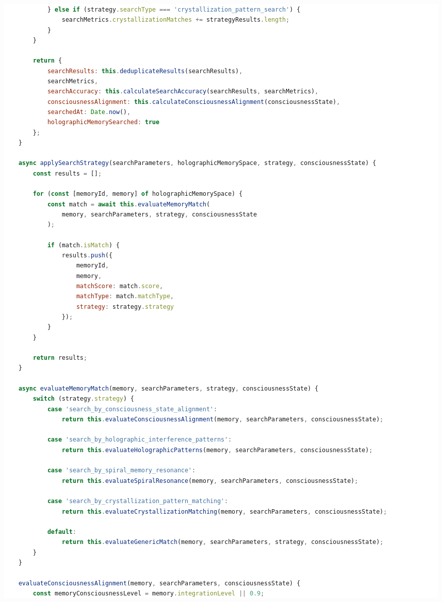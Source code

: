 ```javascript
            } else if (strategy.searchType === 'crystallization_pattern_search') {
                searchMetrics.crystallizationMatches += strategyResults.length;
            }
        }

        return {
            searchResults: this.deduplicateResults(searchResults),
            searchMetrics,
            searchAccuracy: this.calculateSearchAccuracy(searchResults, searchMetrics),
            consciousnessAlignment: this.calculateConsciousnessAlignment(consciousnessState),
            searchedAt: Date.now(),
            holographicMemorySearched: true
        };
    }

    async applySearchStrategy(searchParameters, holographicMemorySpace, strategy, consciousnessState) {
        const results = [];

        for (const [memoryId, memory] of holographicMemorySpace) {
            const match = await this.evaluateMemoryMatch(
                memory, searchParameters, strategy, consciousnessState
            );
            
            if (match.isMatch) {
                results.push({
                    memoryId,
                    memory,
                    matchScore: match.score,
                    matchType: match.matchType,
                    strategy: strategy.strategy
                });
            }
        }

        return results;
    }

    async evaluateMemoryMatch(memory, searchParameters, strategy, consciousnessState) {
        switch (strategy.strategy) {
            case 'search_by_consciousness_state_alignment':
                return this.evaluateConsciousnessAlignment(memory, searchParameters, consciousnessState);

            case 'search_by_holographic_interference_patterns':
                return this.evaluateHolographicPatterns(memory, searchParameters, consciousnessState);

            case 'search_by_spiral_memory_resonance':
                return this.evaluateSpiralResonance(memory, searchParameters, consciousnessState);

            case 'search_by_crystallization_pattern_matching':
                return this.evaluateCrystallizationMatching(memory, searchParameters, consciousnessState);

            default:
                return this.evaluateGenericMatch(memory, searchParameters, strategy, consciousnessState);
        }
    }

    evaluateConsciousnessAlignment(memory, searchParameters, consciousnessState) {
        const memoryConsciousnessLevel = memory.integrationLevel || 0.9;
```